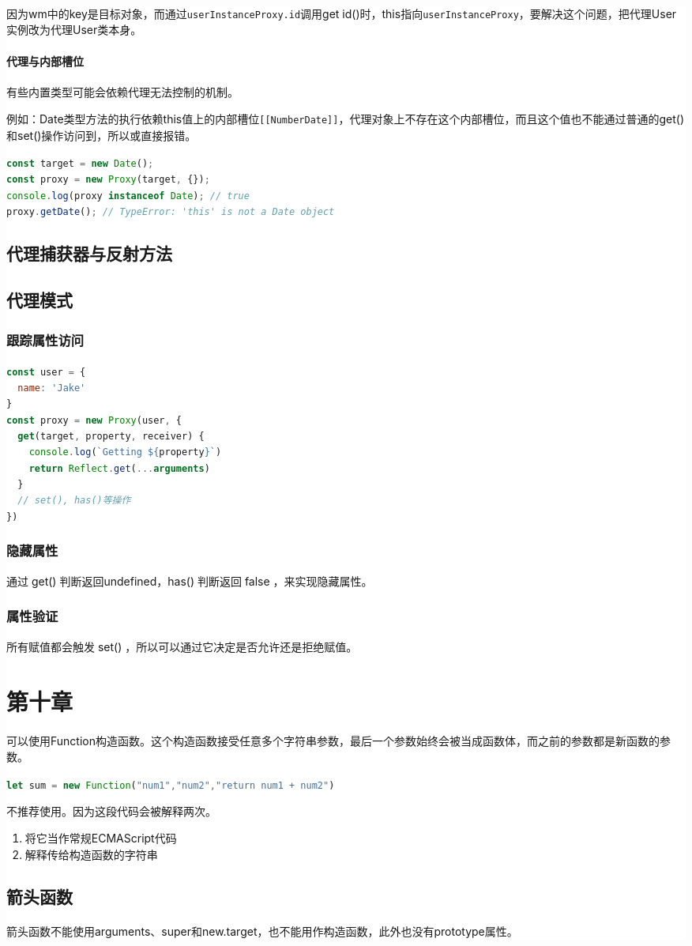 因为wm中的key是目标对象，而通过`userInstanceProxy.id`调用get id()时，this指向`userInstanceProxy`，要解决这个问题，把代理User实例改为代理User类本身。

#### 代理与内部槽位
有些内置类型可能会依赖代理无法控制的机制。

例如：Date类型方法的执行依赖this值上的内部槽位`[[NumberDate]]`，代理对象上不存在这个内部槽位，而且这个值也不能通过普通的get()和set()操作访问到，所以或直接报错。

```javascript
const target = new Date(); 
const proxy = new Proxy(target, {}); 
console.log(proxy instanceof Date); // true 
proxy.getDate(); // TypeError: 'this' is not a Date object
```

## 代理捕获器与反射方法
## 代理模式
### 跟踪属性访问
```javascript
const user = {
  name: 'Jake'
}
const proxy = new Proxy(user, {
  get(target, property, receiver) {
    console.log(`Getting ${property}`)
    return Reflect.get(...arguments)
  }
  // set(), has()等操作
})
```

### 隐藏属性
通过 get() 判断返回undefined，has() 判断返回 false ，来实现隐藏属性。

### 属性验证
所有赋值都会触发 set() ，所以可以通过它决定是否允许还是拒绝赋值。

# 第十章
可以使用Function构造函数。这个构造函数接受任意多个字符串参数，最后一个参数始终会被当成函数体，而之前的参数都是新函数的参数。

```javascript
let sum = new Function("num1","num2","return num1 + num2")
```

不推荐使用。因为这段代码会被解释两次。

1. 将它当作常规ECMAScript代码
2. 解释传给构造函数的字符串

## 箭头函数
箭头函数不能使用arguments、super和new.target，也不能用作构造函数，此外也没有prototype属性。
